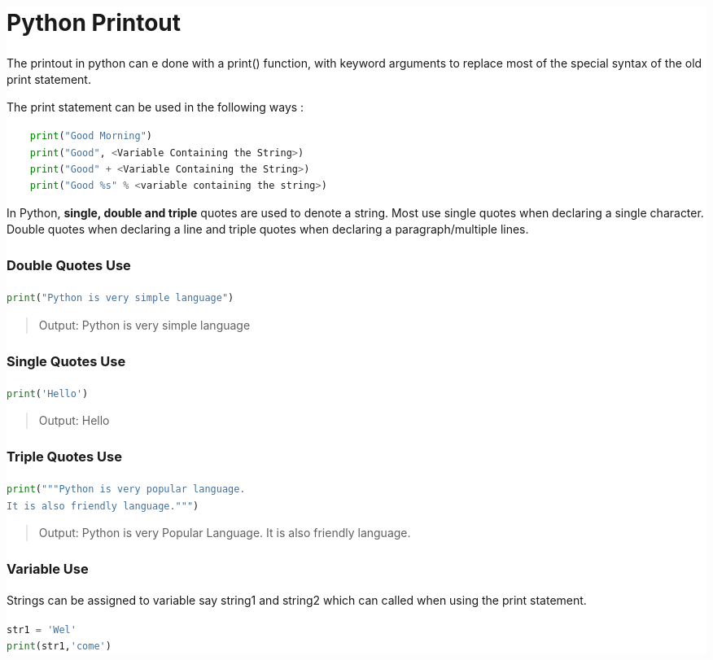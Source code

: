 # Python Printout

The printout in python can e done with a print() function, with keyword arguments to replace most of the special syntax of the old print statement.

The print statement can be used in the following ways :

```python
    print("Good Morning")
    print("Good", <Variable Containing the String>)
    print("Good" + <Variable Containing the String>)
    print("Good %s" % <variable containing the string>)
```

In Python, __single, double and triple__ quotes are used to denote a string. Most use single quotes when declaring a single character. Double quotes when declaring a line and triple quotes when declaring a paragraph/multiple lines.

### Double Quotes Use

```python
print("Python is very simple language")
```

> Output:
> Python is very simple language

### Single Quotes Use

```python
print('Hello')
```

> Output:
> Hello

### Triple Quotes Use

```python
print("""Python is very popular language.
It is also friendly language.""")
```

>Output:
Python is very Popular Language.
It is also friendly language.

### Variable Use

Strings can be assigned to variable say string1 and string2 which can called when using the print statement.

```python
str1 = 'Wel'
print(str1,'come')
```
